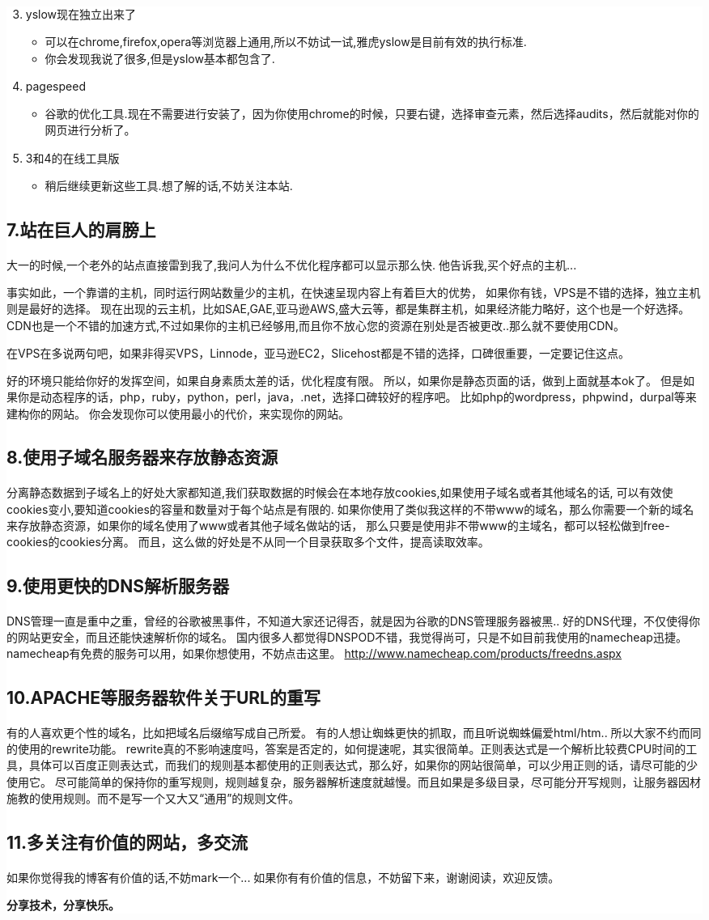  3. yslow现在独立出来了
    - 可以在chrome,firefox,opera等浏览器上通用,所以不妨试一试,雅虎yslow是目前有效的执行标准.
    - 你会发现我说了很多,但是yslow基本都包含了.

 4. pagespeed
    - 谷歌的优化工具.现在不需要进行安装了，因为你使用chrome的时候，只要右键，选择审查元素，然后选择audits，然后就能对你的网页进行分析了。

 5. 3和4的在线工具版
    - 稍后继续更新这些工具.想了解的话,不妨关注本站.

## 7.站在巨人的肩膀上

大一的时候,一个老外的站点直接雷到我了,我问人为什么不优化程序都可以显示那么快.
他告诉我,买个好点的主机...

事实如此，一个靠谱的主机，同时运行网站数量少的主机，在快速呈现内容上有着巨大的优势，
如果你有钱，VPS是不错的选择，独立主机则是最好的选择。
现在出现的云主机，比如SAE,GAE,亚马逊AWS,盛大云等，都是集群主机，如果经济能力略好，这个也是一个好选择。
CDN也是一个不错的加速方式,不过如果你的主机已经够用,而且你不放心您的资源在别处是否被更改..那么就不要使用CDN。

在VPS在多说两句吧，如果非得买VPS，Linnode，亚马逊EC2，Slicehost都是不错的选择，口碑很重要，一定要记住这点。

好的环境只能给你好的发挥空间，如果自身素质太差的话，优化程度有限。
所以，如果你是静态页面的话，做到上面就基本ok了。
但是如果你是动态程序的话，php，ruby，python，perl，java，.net，选择口碑较好的程序吧。
比如php的wordpress，phpwind，durpal等来建构你的网站。
你会发现你可以使用最小的代价，来实现你的网站。

## 8.使用子域名服务器来存放静态资源

分离静态数据到子域名上的好处大家都知道,我们获取数据的时候会在本地存放cookies,如果使用子域名或者其他域名的话,
可以有效使cookies变小,要知道cookies的容量和数量对于每个站点是有限的.
如果你使用了类似我这样的不带www的域名，那么你需要一个新的域名来存放静态资源，如果你的域名使用了www或者其他子域名做站的话，
那么只要是使用非不带www的主域名，都可以轻松做到free-cookies的cookies分离。
而且，这么做的好处是不从同一个目录获取多个文件，提高读取效率。

## 9.使用更快的DNS解析服务器

DNS管理一直是重中之重，曾经的谷歌被黑事件，不知道大家还记得否，就是因为谷歌的DNS管理服务器被黑..
好的DNS代理，不仅使得你的网站更安全，而且还能快速解析你的域名。
国内很多人都觉得DNSPOD不错，我觉得尚可，只是不如目前我使用的namecheap迅捷。
namecheap有免费的服务可以用，如果你想使用，不妨点击这里。
http://www.namecheap.com/products/freedns.aspx

## 10.APACHE等服务器软件关于URL的重写

有的人喜欢更个性的域名，比如把域名后缀缩写成自己所爱。
有的人想让蜘蛛更快的抓取，而且听说蜘蛛偏爱html/htm..
所以大家不约而同的使用的rewrite功能。
rewrite真的不影响速度吗，答案是否定的，如何提速呢，其实很简单。正则表达式是一个解析比较费CPU时间的工具，具体可以百度正则表达式，而我们的规则基本都使用的正则表达式，那么好，如果你的网站很简单，可以少用正则的话，请尽可能的少使用它。
尽可能简单的保持你的重写规则，规则越复杂，服务器解析速度就越慢。而且如果是多级目录，尽可能分开写规则，让服务器因材施教的使用规则。而不是写一个又大又“通用”的规则文件。


## 11.多关注有价值的网站，多交流

如果你觉得我的博客有价值的话,不妨mark一个...
如果你有有价值的信息，不妨留下来，谢谢阅读，欢迎反馈。

__分享技术，分享快乐。__

